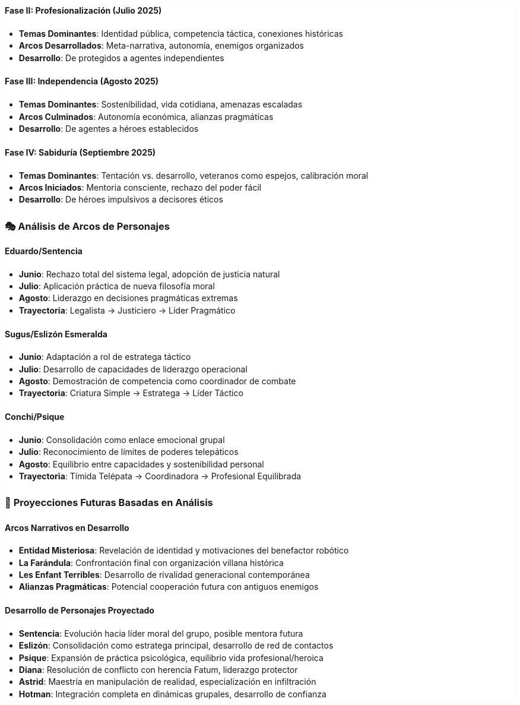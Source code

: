 #### **Fase II: Profesionalización (Julio 2025)**
- **Temas Dominantes**: Identidad pública, competencia táctica, conexiones históricas
- **Arcos Desarrollados**: Meta-narrativa, autonomía, enemigos organizados
- **Desarrollo**: De protegidos a agentes independientes

#### **Fase III: Independencia (Agosto 2025)**
- **Temas Dominantes**: Sostenibilidad, vida cotidiana, amenazas escaladas
- **Arcos Culminados**: Autonomía económica, alianzas pragmáticas
- **Desarrollo**: De agentes a héroes establecidos

#### **Fase IV: Sabiduría (Septiembre 2025)**
- **Temas Dominantes**: Tentación vs. desarrollo, veteranos como espejos, calibración moral
- **Arcos Iniciados**: Mentoria consciente, rechazo del poder fácil
- **Desarrollo**: De héroes impulsivos a decisores éticos

### 🎭 **Análisis de Arcos de Personajes**

#### **Eduardo/Sentencia**
- **Junio**: Rechazo total del sistema legal, adopción de justicia natural
- **Julio**: Aplicación práctica de nueva filosofía moral
- **Agosto**: Liderazgo en decisiones pragmáticas extremas
- **Trayectoria**: Legalista → Justiciero → Líder Pragmático

#### **Sugus/Eslizón Esmeralda**
- **Junio**: Adaptación a rol de estratega táctico
- **Julio**: Desarrollo de capacidades de liderazgo operacional
- **Agosto**: Demostración de competencia como coordinador de combate
- **Trayectoria**: Criatura Simple → Estratega → Líder Táctico

#### **Conchi/Psique**
- **Junio**: Consolidación como enlace emocional grupal
- **Julio**: Reconocimiento de límites de poderes telepáticos
- **Agosto**: Equilibrio entre capacidades y sostenibilidad personal
- **Trayectoria**: Tímida Telépata → Coordinadora → Profesional Equilibrada

### 🔮 **Proyecciones Futuras Basadas en Análisis**

#### **Arcos Narrativos en Desarrollo**
- **Entidad Misteriosa**: Revelación de identidad y motivaciones del benefactor robótico
- **La Farándula**: Confrontación final con organización villana histórica
- **Les Enfant Terribles**: Desarrollo de rivalidad generacional contemporánea
- **Alianzas Pragmáticas**: Potencial cooperación futura con antiguos enemigos

#### **Desarrollo de Personajes Proyectado**
- **Sentencia**: Evolución hacia líder moral del grupo, posible mentora futura
- **Eslizón**: Consolidación como estratega principal, desarrollo de red de contactos
- **Psique**: Expansión de práctica psicológica, equilibrio vida profesional/heroica
- **Diana**: Resolución de conflicto con herencia Fatum, liderazgo protector
- **Astrid**: Maestría en manipulación de realidad, especialización en infiltración
- **Hotman**: Integración completa en dinámicas grupales, desarrollo de confianza
